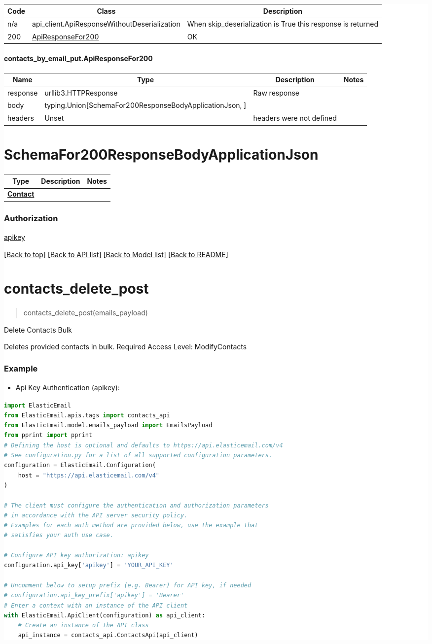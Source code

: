 Code | Class | Description
------------- | ------------- | -------------
n/a | api_client.ApiResponseWithoutDeserialization | When skip_deserialization is True this response is returned
200 | [ApiResponseFor200](#contacts_by_email_put.ApiResponseFor200) | OK

#### contacts_by_email_put.ApiResponseFor200
Name | Type | Description  | Notes
------------- | ------------- | ------------- | -------------
response | urllib3.HTTPResponse | Raw response |
body | typing.Union[SchemaFor200ResponseBodyApplicationJson, ] |  |
headers | Unset | headers were not defined |

# SchemaFor200ResponseBodyApplicationJson
Type | Description  | Notes
------------- | ------------- | -------------
[**Contact**](../../models/Contact.md) |  | 


### Authorization

[apikey](../../../README.md#apikey)

[[Back to top]](#__pageTop) [[Back to API list]](../../../README.md#documentation-for-api-endpoints) [[Back to Model list]](../../../README.md#documentation-for-models) [[Back to README]](../../../README.md)

# **contacts_delete_post**
<a name="contacts_delete_post"></a>
> contacts_delete_post(emails_payload)

Delete Contacts Bulk

Deletes provided contacts in bulk. Required Access Level: ModifyContacts

### Example

* Api Key Authentication (apikey):
```python
import ElasticEmail
from ElasticEmail.apis.tags import contacts_api
from ElasticEmail.model.emails_payload import EmailsPayload
from pprint import pprint
# Defining the host is optional and defaults to https://api.elasticemail.com/v4
# See configuration.py for a list of all supported configuration parameters.
configuration = ElasticEmail.Configuration(
    host = "https://api.elasticemail.com/v4"
)

# The client must configure the authentication and authorization parameters
# in accordance with the API server security policy.
# Examples for each auth method are provided below, use the example that
# satisfies your auth use case.

# Configure API key authorization: apikey
configuration.api_key['apikey'] = 'YOUR_API_KEY'

# Uncomment below to setup prefix (e.g. Bearer) for API key, if needed
# configuration.api_key_prefix['apikey'] = 'Bearer'
# Enter a context with an instance of the API client
with ElasticEmail.ApiClient(configuration) as api_client:
    # Create an instance of the API class
    api_instance = contacts_api.ContactsApi(api_client)

```